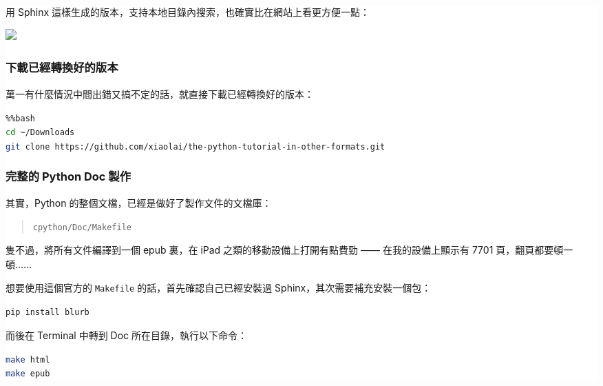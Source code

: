 用 Sphinx 這樣生成的版本，支持本地目錄內搜索，也確實比在網站上看更方便一點：

![](https://raw.githubusercontent.com/selfteaching/the-craft-of-selfteaching/master/images/search-generated-by-sphinx.png?raw=true)

### 下載已經轉換好的版本

萬一有什麼情況中間出錯又搞不定的話，就直接下載已經轉換好的版本：

```bash
%%bash
cd ~/Downloads
git clone https://github.com/xiaolai/the-python-tutorial-in-other-formats.git
```

### 完整的 Python Doc 製作

其實，Python 的整個文檔，已經是做好了製作文件的文檔庫：

> `cpython/Doc/Makefile`

隻不過，將所有文件編譯到一個 epub 裏，在 iPad 之類的移動設備上打開有點費勁 —— 在我的設備上顯示有 7701 頁，翻頁都要頓一頓……

想要使用這個官方的 `Makefile` 的話，首先確認自己已經安裝過 Sphinx，其次需要補充安裝一個包：

```bash
pip install blurb
```

而後在 Terminal 中轉到 Doc 所在目錄，執行以下命令：

```bash
make html
make epub
```

